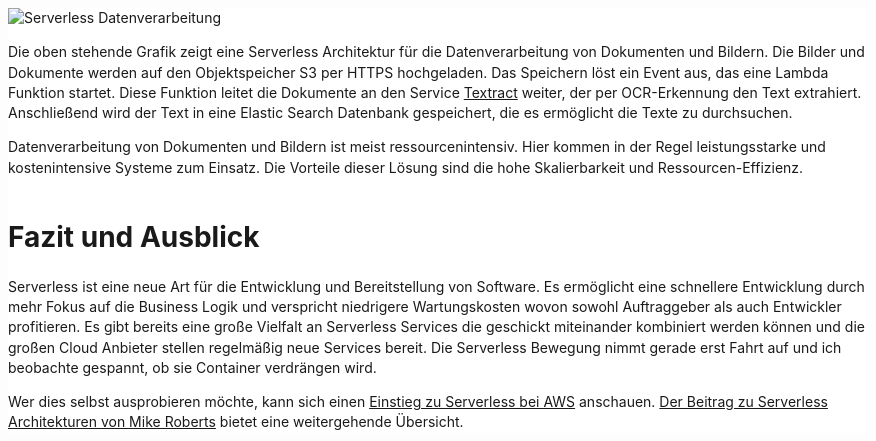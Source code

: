 ![Serverless Datenverarbeitung](/assets/images/posts/serverless-architekturen-mit-aws/textract.png)  

Die oben stehende Grafik zeigt eine Serverless Architektur für die Datenverarbeitung von Dokumenten und Bildern. 
Die Bilder und Dokumente werden auf den Objektspeicher S3 per HTTPS hochgeladen.
Das Speichern löst ein Event aus, das eine Lambda Funktion startet. 
Diese Funktion leitet die Dokumente an den Service [Textract](https://aws.amazon.com/de/textract/) weiter, der per OCR-Erkennung den Text extrahiert. 
Anschließend wird der Text in eine Elastic Search Datenbank gespeichert, die es ermöglicht die Texte zu durchsuchen.

Datenverarbeitung von Dokumenten und Bildern ist meist ressourcenintensiv. 
Hier kommen in der Regel leistungsstarke und kostenintensive Systeme zum Einsatz. 
Die Vorteile dieser Lösung sind die hohe Skalierbarkeit und Ressourcen-Effizienz.


# Fazit und Ausblick

Serverless ist eine neue Art für die Entwicklung und Bereitstellung von Software. 
Es ermöglicht eine schnellere Entwicklung durch mehr Fokus auf die Business Logik und verspricht niedrigere 
Wartungskosten wovon sowohl Auftraggeber als auch Entwickler profitieren. 
Es gibt bereits eine große Vielfalt an Serverless Services die geschickt miteinander kombiniert werden können und die 
großen Cloud Anbieter stellen regelmäßig neue Services bereit. 
Die Serverless Bewegung nimmt gerade erst Fahrt auf und ich beobachte gespannt, ob sie Container verdrängen wird.

Wer dies selbst ausprobieren möchte, kann sich einen [Einstieg zu Serverless bei AWS](https://aws.amazon.com/de/serverless/) anschauen.
[Der Beitrag zu Serverless Architekturen von Mike Roberts](https://martinfowler.com/articles/serverless.html) bietet eine weitergehende Übersicht.
